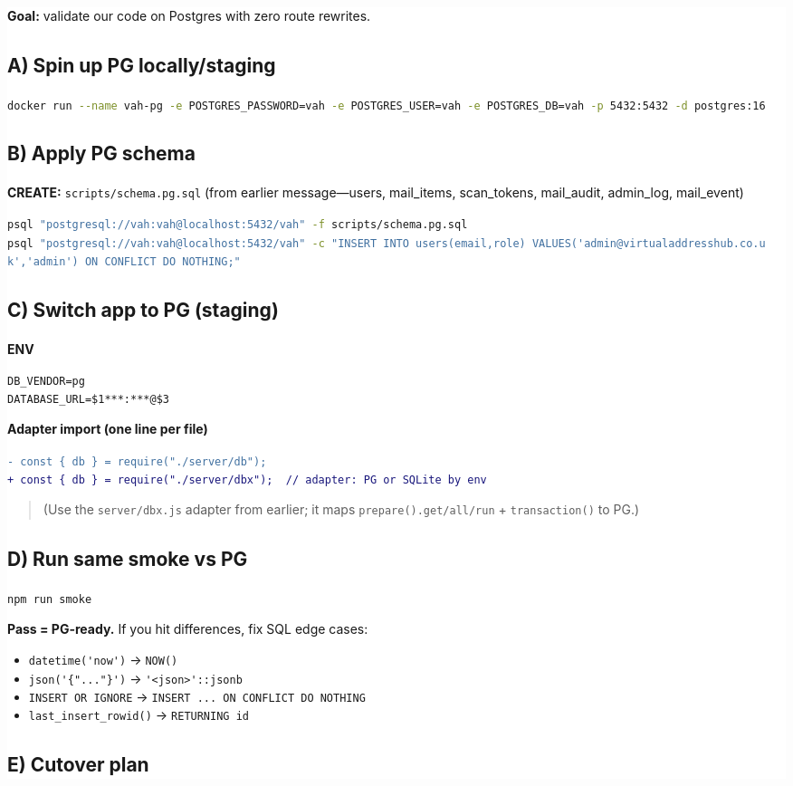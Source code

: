 **Goal:** validate our code on Postgres with zero route rewrites.

## A) Spin up PG locally/staging

```bash
docker run --name vah-pg -e POSTGRES_PASSWORD=vah -e POSTGRES_USER=vah -e POSTGRES_DB=vah -p 5432:5432 -d postgres:16
```

## B) Apply PG schema

**CREATE:** `scripts/schema.pg.sql` (from earlier message—users, mail_items, scan_tokens, mail_audit, admin_log, mail_event)

```bash
psql "postgresql://vah:vah@localhost:5432/vah" -f scripts/schema.pg.sql
psql "postgresql://vah:vah@localhost:5432/vah" -c "INSERT INTO users(email,role) VALUES('admin@virtualaddresshub.co.uk','admin') ON CONFLICT DO NOTHING;"
```

## C) Switch app to PG (staging)

**ENV**

```dotenv
DB_VENDOR=pg
DATABASE_URL=$1***:***@$3
```

**Adapter import (one line per file)**

```diff
- const { db } = require("./server/db");
+ const { db } = require("./server/dbx");  // adapter: PG or SQLite by env
```

> (Use the `server/dbx.js` adapter from earlier; it maps `prepare().get/all/run` + `transaction()` to PG.)

## D) Run same smoke vs PG

```bash
npm run smoke
```

**Pass = PG-ready.**
If you hit differences, fix SQL edge cases:

* `datetime('now')` → `NOW()`
* `json('{"..."}')` → `'<json>'::jsonb`
* `INSERT OR IGNORE` → `INSERT ... ON CONFLICT DO NOTHING`
* `last_insert_rowid()` → `RETURNING id`

## E) Cutover plan
